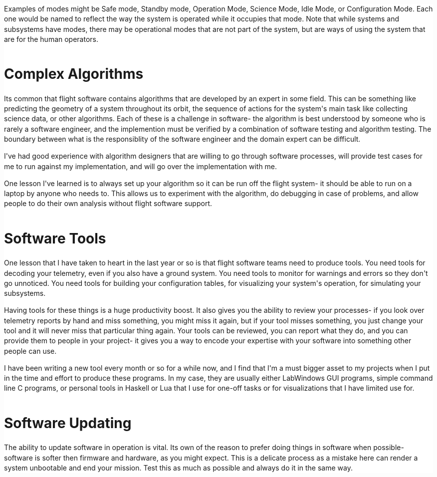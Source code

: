 
Examples of modes might be Safe mode, Standby mode, Operation Mode, Science Mode, Idle Mode,
or Configuration Mode. Each one would be named to reflect the way the system is operated while
it occupies that mode. Note that while systems and subsystems have modes, there may be
operational modes that are not part of the system, but are ways of using the system
that are for the human operators.


Complex Algorithms
===
Its common that flight software contains algorithms that are developed by an expert in some field. This can be something like predicting the geometry of a system
throughout its orbit, the sequence of actions for the system's main task like collecting science data, or other algorithms. Each of these is a challenge in software-
the algorithm is best understood by someone who is rarely a software engineer, and the implemention must be verified by a combination of software testing and 
algorithm testing. The boundary between what is the responsiblity of the software engineer and the domain expert can be difficult.


I've had good experience with algorithm designers that are willing to go through software processes, will provide test cases for me to run against my implementation,
and will go over the implementation with me.


One lesson I've learned is to always set up your algorithm so it can be run off the flight system- it should be able to run on a laptop by anyone who needs to.
This allows us to experiment with the algorithm, do debugging in case of problems, and allow people to do their own analysis without flight software support.


Software Tools
===
One lesson that I have taken to heart in the last year or so is that flight software teams need to produce tools. You need tools for decoding your telemetry, even if you
also have a ground system. You need tools to monitor for warnings and errors so they don't go unnoticed. You need tools for building your configuration tables, for
visualizing your system's operation, for simulating your subsystems.


Having tools for these things is a huge productivity boost. It also gives you the ability to review your processes- if you look over telemetry reports by hand and miss something,
you might miss it again, but if your tool misses something, you just change your tool and it will never miss that particular thing again. Your tools can be reviewed, you can
report what they do, and you can provide them to people in your project- it gives you a way to encode your expertise with your software into something other people can use.


I have been writing a new tool every month or so for a while now, and I find that I'm a must bigger asset to my projects when I put in the time and effort to produce
these programs. In my case, they are usually either LabWindows GUI programs, simple command line C programs, or personal tools in Haskell or Lua that I use for one-off
tasks or for visualizations that I have limited use for.


Software Updating
===
The ability to update software in operation is vital. Its own of the reason to prefer doing things in software when possible- software is softer then firmware and hardware,
as you might expect. This is a delicate process as a mistake here can render a system unbootable and end your mission. Test this as much as possible and always do it in the
same way.

